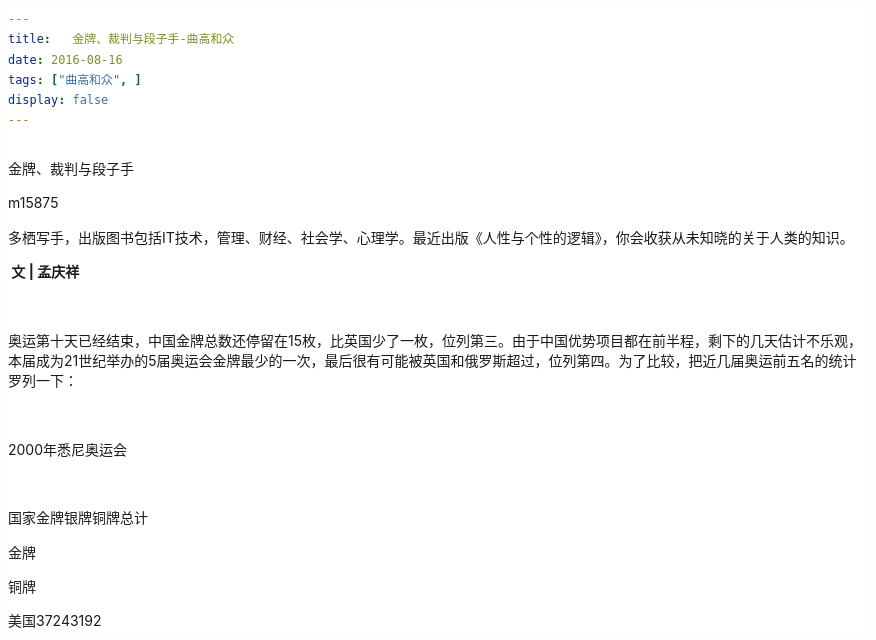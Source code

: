 ```yaml
---
title:   金牌、裁判与段子手-曲高和众
date: 2016-08-16
tags: ["曲高和众", ]
display: false
---
```



## 



金牌、裁判与段子手




m15875




多栖写手，出版图书包括IT技术，管理、财经、社会学、心理学。最近出版《人性与个性的逻辑》，你会收获从未知晓的关于人类的知识。


**&nbsp;文 | 孟庆祥**

&nbsp;

奥运第十天已经结束，中国金牌总数还停留在15枚，比英国少了一枚，位列第三。由于中国优势项目都在前半程，剩下的几天估计不乐观，本届成为21世纪举办的5届奥运会金牌最少的一次，最后很有可能被英国和俄罗斯超过，位列第四。为了比较，把近几届奥运前五名的统计罗列一下：

&nbsp;

2000年悉尼奥运会

&nbsp;
<td width="83" valign="top" style="border-color: windowtext; border-width: 1px; padding: 0px 7px;">国家</td><td width="47" valign="top" style="border-top-color: windowtext; border-right-color: windowtext; border-bottom-color: windowtext; border-top-width: 1px; border-right-width: 1px; border-bottom-width: 1px; border-left-style: none; padding: 0px 7px;">金牌</td><td width="47" valign="top" style="border-top-color: windowtext; border-right-color: windowtext; border-bottom-color: windowtext; border-top-width: 1px; border-right-width: 1px; border-bottom-width: 1px; border-left-style: none; padding: 0px 7px;">银牌</td><td width="47" valign="top" style="border-top-color: windowtext; border-right-color: windowtext; border-bottom-color: windowtext; border-top-width: 1px; border-right-width: 1px; border-bottom-width: 1px; border-left-style: none; padding: 0px 7px;">铜牌</td><td width="47" valign="top" style="border-top-color: windowtext; border-right-color: windowtext; border-bottom-color: windowtext; border-top-width: 1px; border-right-width: 1px; border-bottom-width: 1px; border-left-style: none; padding: 0px 7px;">总计</td>

金牌

铜牌
<td width="83" valign="top" style="border-right-color: windowtext; border-bottom-color: windowtext; border-left-color: windowtext; border-right-width: 1px; border-bottom-width: 1px; border-left-width: 1px; border-top-style: none; padding: 0px 7px;">美国</td><td width="47" valign="top" style="border-top-style: none; border-left-style: none; border-bottom-color: windowtext; border-bottom-width: 1px; border-right-color: windowtext; border-right-width: 1px; padding: 0px 7px;">37</td><td width="47" valign="top" style="border-top-style: none; border-left-style: none; border-bottom-color: windowtext; border-bottom-width: 1px; border-right-color: windowtext; border-right-width: 1px; padding: 0px 7px;">24</td><td width="47" valign="top" style="border-top-style: none; border-left-style: none; border-bottom-color: windowtext; border-bottom-width: 1px; border-right-color: windowtext; border-right-width: 1px; padding: 0px 7px;">31</td><td width="47" valign="top" style="border-top-style: none; border-left-style: none; border-bottom-color: windowtext; border-bottom-width: 1px; border-right-color: windowtext; border-right-width: 1px; padding: 0px 7px;">92</td>
